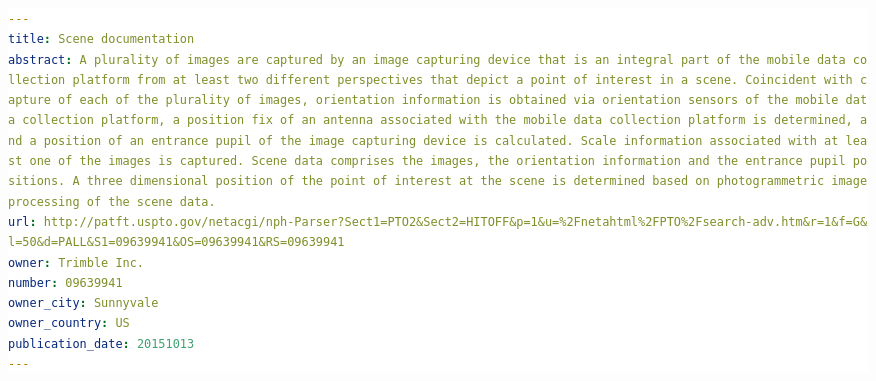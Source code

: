 ```yaml
---
title: Scene documentation
abstract: A plurality of images are captured by an image capturing device that is an integral part of the mobile data collection platform from at least two different perspectives that depict a point of interest in a scene. Coincident with capture of each of the plurality of images, orientation information is obtained via orientation sensors of the mobile data collection platform, a position fix of an antenna associated with the mobile data collection platform is determined, and a position of an entrance pupil of the image capturing device is calculated. Scale information associated with at least one of the images is captured. Scene data comprises the images, the orientation information and the entrance pupil positions. A three dimensional position of the point of interest at the scene is determined based on photogrammetric image processing of the scene data.
url: http://patft.uspto.gov/netacgi/nph-Parser?Sect1=PTO2&Sect2=HITOFF&p=1&u=%2Fnetahtml%2FPTO%2Fsearch-adv.htm&r=1&f=G&l=50&d=PALL&S1=09639941&OS=09639941&RS=09639941
owner: Trimble Inc.
number: 09639941
owner_city: Sunnyvale
owner_country: US
publication_date: 20151013
---
```

